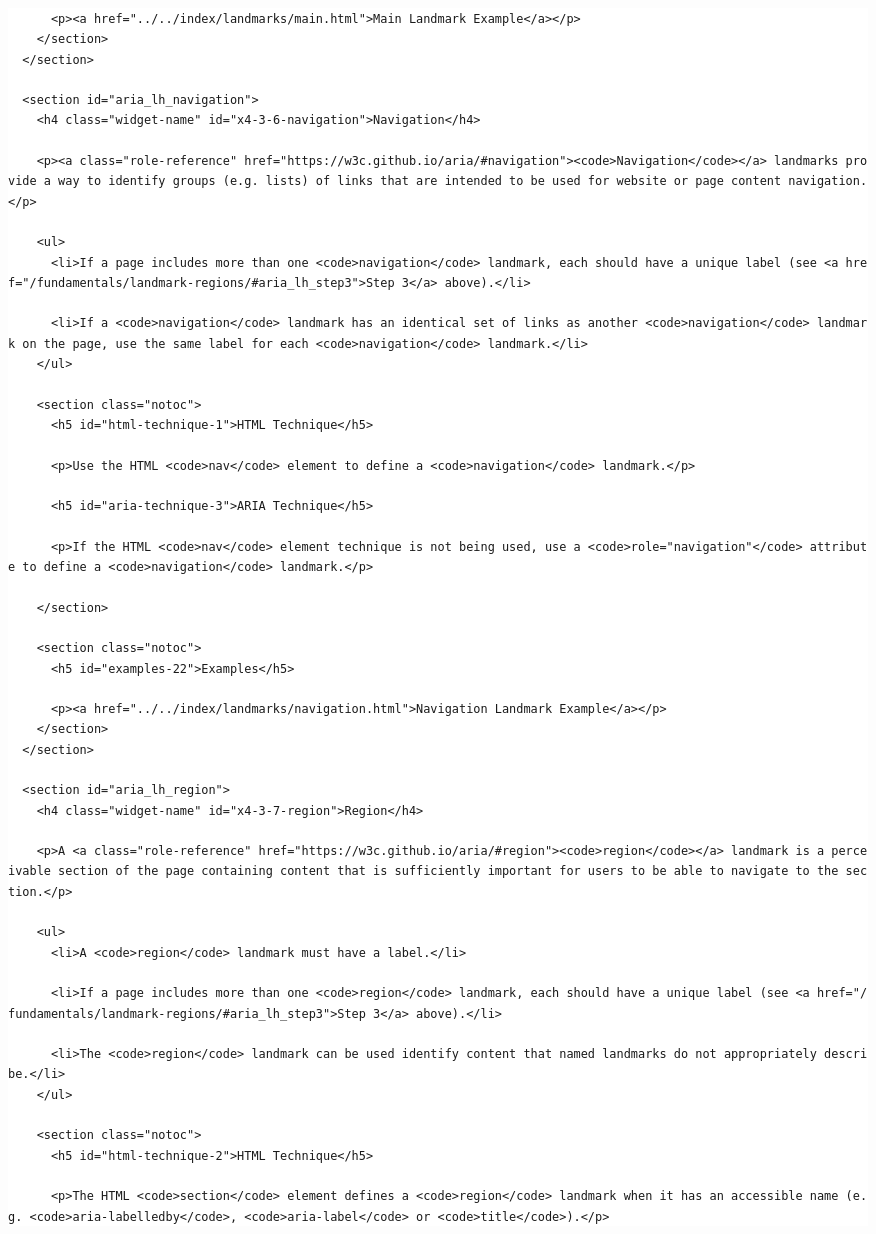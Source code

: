           <p><a href="../../index/landmarks/main.html">Main Landmark Example</a></p>
        </section>
      </section>

      <section id="aria_lh_navigation">
        <h4 class="widget-name" id="x4-3-6-navigation">Navigation</h4>

        <p><a class="role-reference" href="https://w3c.github.io/aria/#navigation"><code>Navigation</code></a> landmarks provide a way to identify groups (e.g. lists) of links that are intended to be used for website or page content navigation.</p>

        <ul>
          <li>If a page includes more than one <code>navigation</code> landmark, each should have a unique label (see <a href="/fundamentals/landmark-regions/#aria_lh_step3">Step 3</a> above).</li>

          <li>If a <code>navigation</code> landmark has an identical set of links as another <code>navigation</code> landmark on the page, use the same label for each <code>navigation</code> landmark.</li>
        </ul>

        <section class="notoc">
          <h5 id="html-technique-1">HTML Technique</h5>

          <p>Use the HTML <code>nav</code> element to define a <code>navigation</code> landmark.</p>

          <h5 id="aria-technique-3">ARIA Technique</h5>

          <p>If the HTML <code>nav</code> element technique is not being used, use a <code>role="navigation"</code> attribute to define a <code>navigation</code> landmark.</p>

        </section>

        <section class="notoc">
          <h5 id="examples-22">Examples</h5>

          <p><a href="../../index/landmarks/navigation.html">Navigation Landmark Example</a></p>
        </section>
      </section>

      <section id="aria_lh_region">
        <h4 class="widget-name" id="x4-3-7-region">Region</h4>

        <p>A <a class="role-reference" href="https://w3c.github.io/aria/#region"><code>region</code></a> landmark is a perceivable section of the page containing content that is sufficiently important for users to be able to navigate to the section.</p>

        <ul>
          <li>A <code>region</code> landmark must have a label.</li>

          <li>If a page includes more than one <code>region</code> landmark, each should have a unique label (see <a href="/fundamentals/landmark-regions/#aria_lh_step3">Step 3</a> above).</li>

          <li>The <code>region</code> landmark can be used identify content that named landmarks do not appropriately describe.</li>
        </ul>

        <section class="notoc">
          <h5 id="html-technique-2">HTML Technique</h5>

          <p>The HTML <code>section</code> element defines a <code>region</code> landmark when it has an accessible name (e.g. <code>aria-labelledby</code>, <code>aria-label</code> or <code>title</code>).</p>
